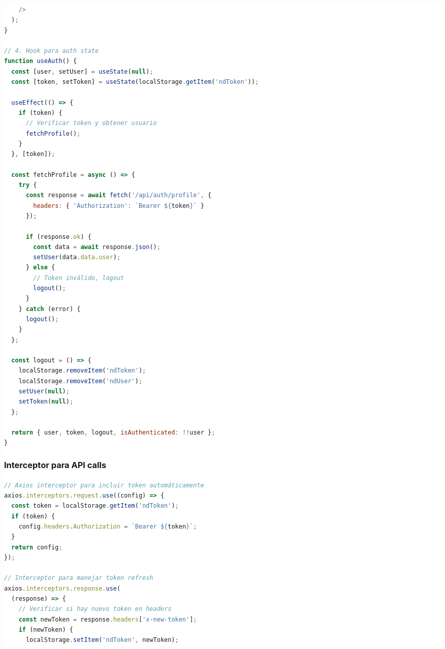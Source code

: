 ```javascript
    />
  );
}

// 4. Hook para auth state
function useAuth() {
  const [user, setUser] = useState(null);
  const [token, setToken] = useState(localStorage.getItem('ndToken'));

  useEffect(() => {
    if (token) {
      // Verificar token y obtener usuario
      fetchProfile();
    }
  }, [token]);

  const fetchProfile = async () => {
    try {
      const response = await fetch('/api/auth/profile', {
        headers: { 'Authorization': `Bearer ${token}` }
      });
      
      if (response.ok) {
        const data = await response.json();
        setUser(data.data.user);
      } else {
        // Token inválido, logout
        logout();
      }
    } catch (error) {
      logout();
    }
  };

  const logout = () => {
    localStorage.removeItem('ndToken');
    localStorage.removeItem('ndUser');
    setUser(null);
    setToken(null);
  };

  return { user, token, logout, isAuthenticated: !!user };
}
```

### Interceptor para API calls
```javascript
// Axios interceptor para incluir token automáticamente
axios.interceptors.request.use((config) => {
  const token = localStorage.getItem('ndToken');
  if (token) {
    config.headers.Authorization = `Bearer ${token}`;
  }
  return config;
});

// Interceptor para manejar token refresh
axios.interceptors.response.use(
  (response) => {
    // Verificar si hay nuevo token en headers
    const newToken = response.headers['x-new-token'];
    if (newToken) {
      localStorage.setItem('ndToken', newToken);
```